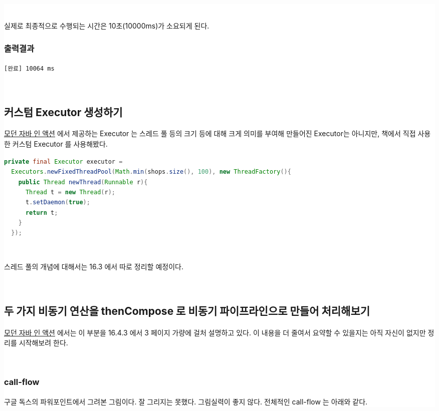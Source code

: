<br>

실제로 최종적으로 수행되는 시간은 10초(10000ms)가 소요되게 된다.<br>

### 출력결과

```plain
[완료] 10064 ms
```

<br>

## 커스텀 Executor 생성하기

[모던 자바 인 액션](http://www.yes24.com/Product/Goods/77125987) 에서 제공하는 Executor 는 스레드 풀 등의 크기 등에 대해 크게 의미를 부여해 만들어진 Executor는 아니지만, 책에서 직접 사용한 커스텀 Executor 를 사용해봤다.<br>

```java
private final Executor executor =
  Executors.newFixedThreadPool(Math.min(shops.size(), 100), new ThreadFactory(){
    public Thread newThread(Runnable r){
      Thread t = new Thread(r);
      t.setDaemon(true);
      return t;
    }
  });
```

<br>

스레드 풀의 개념에 대해서는 16.3 에서 따로 정리할 예정이다.<br>

<br>

## 두 가지 비동기 연산을 thenCompose 로 비동기 파이프라인으로 만들어 처리해보기

[모던 자바 인 액션](http://www.yes24.com/Product/Goods/77125987) 에서는 이 부분을 16.4.3 에서 3 페이지 가량에 걸처 설명하고 있다. 이 내용을 더 줄여서 요약할 수 있을지는 아직 자신이 없지만 정리를 시작해보려 한다.<br>

<br>

### call-flow

구글 독스의 파워포인트에서 그려본 그림이다. 잘 그리지는 못했다. 그림실력이 좋지 않다. 전체적인 call-flow 는 아래와 같다.<br>
